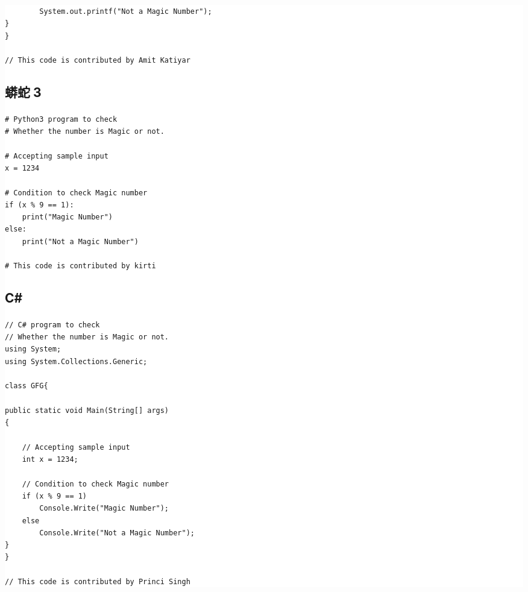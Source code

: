 ```
        System.out.printf("Not a Magic Number");
}
}

// This code is contributed by Amit Katiyar
```

## 蟒蛇 3

```
# Python3 program to check
# Whether the number is Magic or not.

# Accepting sample input
x = 1234

# Condition to check Magic number
if (x % 9 == 1):
    print("Magic Number")
else:
    print("Not a Magic Number")

# This code is contributed by kirti
```

## C#

```
// C# program to check
// Whether the number is Magic or not.
using System;
using System.Collections.Generic;

class GFG{

public static void Main(String[] args)
{

    // Accepting sample input
    int x = 1234;

    // Condition to check Magic number
    if (x % 9 == 1)
        Console.Write("Magic Number");
    else
        Console.Write("Not a Magic Number");
}
}

// This code is contributed by Princi Singh
```
